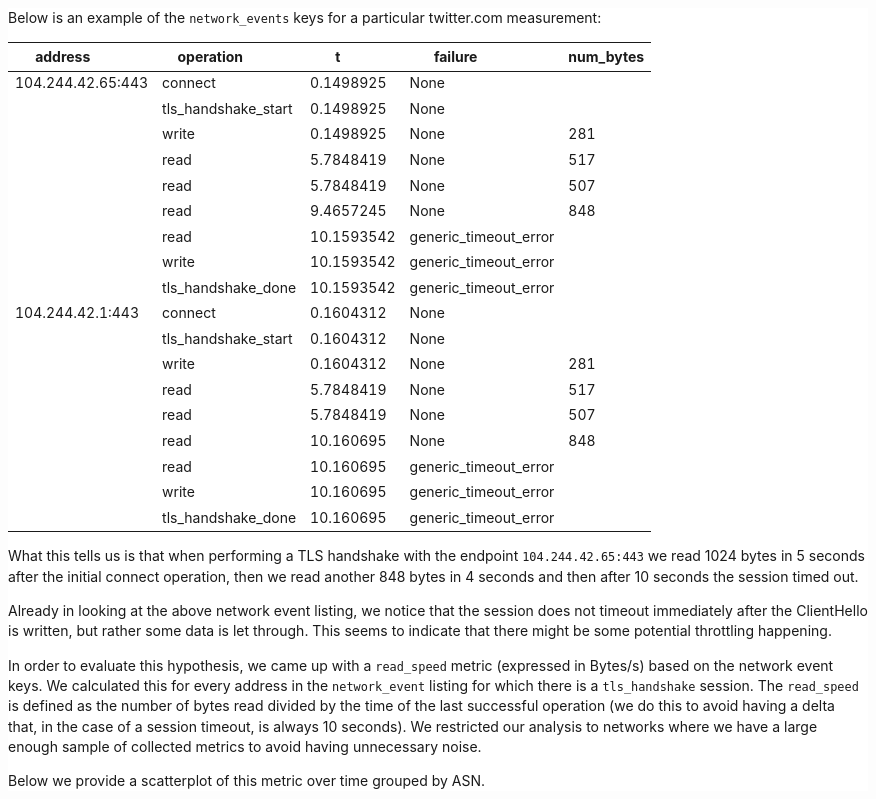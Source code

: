Below is an example of the `network_events` keys for a particular twitter.com measurement:

|address          |operation          |t         |failure              |num_bytes|
|-----------------|-------------------|----------|---------------------|---------|
|104.244.42.65:443|connect            |0.1498925 |None                 |         |
|                 |tls_handshake_start|0.1498925 |None                 |         |
|                 |write              |0.1498925 |None                 |281      |
|                 |read               |5.7848419 |None                 |517      |
|                 |read               |5.7848419 |None                 |507      |
|                 |read               |9.4657245 |None                 |848      |
|                 |read               |10.1593542|generic_timeout_error|         |
|                 |write              |10.1593542|generic_timeout_error|         |
|                 |tls_handshake_done |10.1593542|generic_timeout_error|         |
|104.244.42.1:443 |connect            |0.1604312 |None                 |         |
|                 |tls_handshake_start|0.1604312 |None                 |         |
|                 |write              |0.1604312 |None                 |281      |
|                 |read               |5.7848419 |None                 |517      |
|                 |read               |5.7848419 |None                 |507      |
|                 |read               |10.160695 |None                 |848      |
|                 |read               |10.160695 |generic_timeout_error|         |
|                 |write              |10.160695 |generic_timeout_error|         |
|                 |tls_handshake_done |10.160695 |generic_timeout_error|         |

What this tells us is that when performing a TLS handshake with the endpoint `104.244.42.65:443` we read 1024 bytes in 5 seconds after the initial connect operation, then we read another 848 bytes in 4 seconds and then after 10 seconds the session timed out.

Already in looking at the above network event listing, we notice that the session does not timeout immediately after the ClientHello is written, but rather some data is let through. This seems to indicate that there might be some potential throttling happening.

In order to evaluate this hypothesis, we came up with a `read_speed` metric (expressed in Bytes/s) based on the network event keys. We calculated this for every address in the `network_event` listing for which there is a `tls_handshake` session. The `read_speed` is defined as the number of bytes read divided by the time of the last successful operation (we do this to avoid having a delta that, in the case of a session timeout, is always 10 seconds). We restricted our analysis to networks where we have a large enough sample of collected metrics to avoid having unnecessary noise.

Below we provide a scatterplot of this metric over time grouped by ASN.
